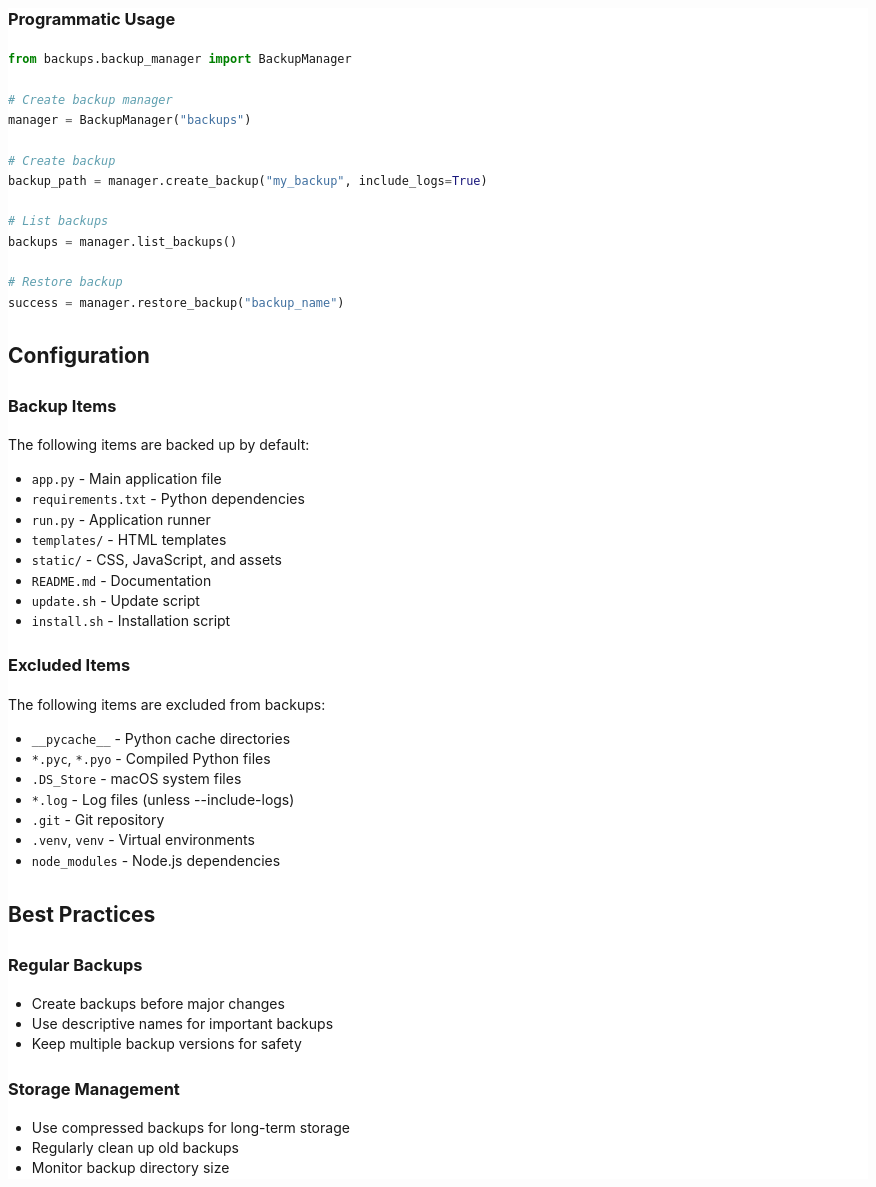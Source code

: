 
### Programmatic Usage
```python
from backups.backup_manager import BackupManager

# Create backup manager
manager = BackupManager("backups")

# Create backup
backup_path = manager.create_backup("my_backup", include_logs=True)

# List backups
backups = manager.list_backups()

# Restore backup
success = manager.restore_backup("backup_name")
```

## Configuration

### Backup Items
The following items are backed up by default:
- `app.py` - Main application file
- `requirements.txt` - Python dependencies
- `run.py` - Application runner
- `templates/` - HTML templates
- `static/` - CSS, JavaScript, and assets
- `README.md` - Documentation
- `update.sh` - Update script
- `install.sh` - Installation script

### Excluded Items
The following items are excluded from backups:
- `__pycache__` - Python cache directories
- `*.pyc`, `*.pyo` - Compiled Python files
- `.DS_Store` - macOS system files
- `*.log` - Log files (unless --include-logs)
- `.git` - Git repository
- `.venv`, `venv` - Virtual environments
- `node_modules` - Node.js dependencies

## Best Practices

### Regular Backups
- Create backups before major changes
- Use descriptive names for important backups
- Keep multiple backup versions for safety

### Storage Management
- Use compressed backups for long-term storage
- Regularly clean up old backups
- Monitor backup directory size
